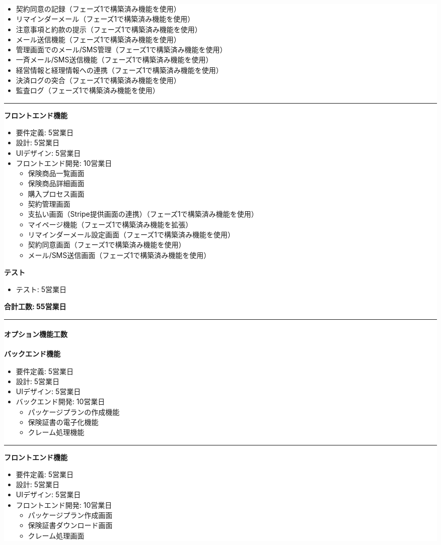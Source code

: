   - 契約同意の記録（フェーズ1で構築済み機能を使用）
  - リマインダーメール（フェーズ1で構築済み機能を使用）
  - 注意事項と約款の提示（フェーズ1で構築済み機能を使用）
  - メール送信機能（フェーズ1で構築済み機能を使用）
  - 管理画面でのメール/SMS管理（フェーズ1で構築済み機能を使用）
  - 一斉メール/SMS送信機能（フェーズ1で構築済み機能を使用）
  - 経営情報と経理情報への連携（フェーズ1で構築済み機能を使用）
  - 決済ログの突合（フェーズ1で構築済み機能を使用）
  - 監査ログ（フェーズ1で構築済み機能を使用）

---

**フロントエンド機能**
- 要件定義: 5営業日
- 設計: 5営業日
- UIデザイン: 5営業日
- フロントエンド開発: 10営業日
  - 保険商品一覧画面
  - 保険商品詳細画面
  - 購入プロセス画面
  - 契約管理画面
  - 支払い画面（Stripe提供画面の連携）（フェーズ1で構築済み機能を使用）
  - マイページ機能（フェーズ1で構築済み機能を拡張）
  - リマインダーメール設定画面（フェーズ1で構築済み機能を使用）
  - 契約同意画面（フェーズ1で構築済み機能を使用）
  - メール/SMS送信画面（フェーズ1で構築済み機能を使用）

**テスト**
- テスト: 5営業日

**合計工数: 55営業日**

---

#### オプション機能工数
**バックエンド機能**
- 要件定義: 5営業日
- 設計: 5営業日
- UIデザイン: 5営業日
- バックエンド開発: 10営業日
  - パッケージプランの作成機能
  - 保険証書の電子化機能
  - クレーム処理機能

---

**フロントエンド機能**
- 要件定義: 5営業日
- 設計: 5営業日
- UIデザイン: 5営業日
- フロントエンド開発: 10営業日
  - パッケージプラン作成画面
  - 保険証書ダウンロード画面
  - クレーム処理画面
